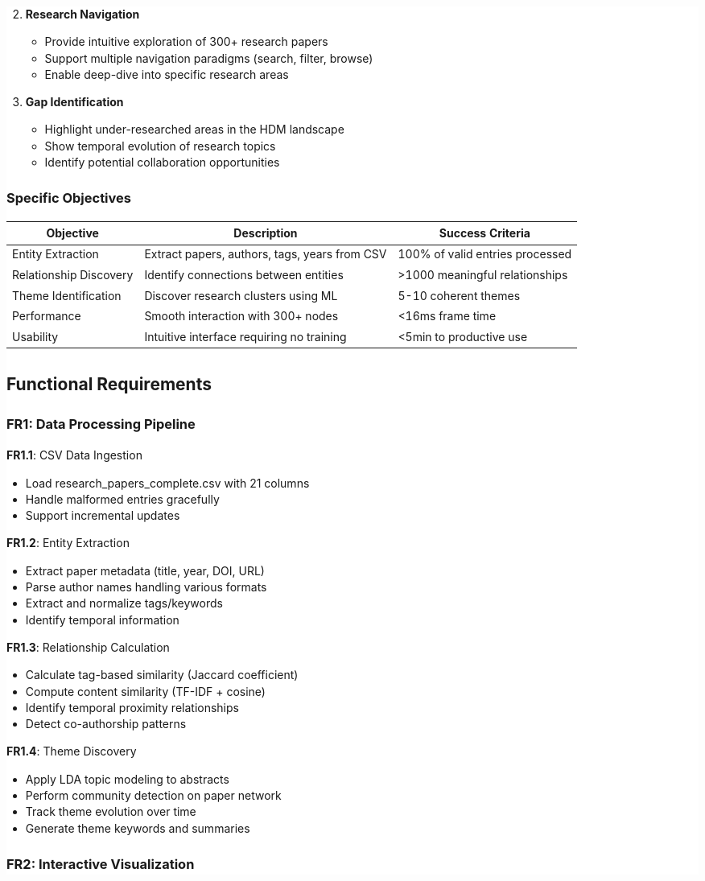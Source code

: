 2. **Research Navigation**
   - Provide intuitive exploration of 300+ research papers
   - Support multiple navigation paradigms (search, filter, browse)
   - Enable deep-dive into specific research areas

3. **Gap Identification**
   - Highlight under-researched areas in the HDM landscape
   - Show temporal evolution of research topics
   - Identify potential collaboration opportunities

### Specific Objectives

| Objective | Description | Success Criteria |
|-----------|-------------|------------------|
| Entity Extraction | Extract papers, authors, tags, years from CSV | 100% of valid entries processed |
| Relationship Discovery | Identify connections between entities | >1000 meaningful relationships |
| Theme Identification | Discover research clusters using ML | 5-10 coherent themes |
| Performance | Smooth interaction with 300+ nodes | <16ms frame time |
| Usability | Intuitive interface requiring no training | <5min to productive use |

## Functional Requirements

### FR1: Data Processing Pipeline

**FR1.1**: CSV Data Ingestion
- Load research_papers_complete.csv with 21 columns
- Handle malformed entries gracefully
- Support incremental updates

**FR1.2**: Entity Extraction
- Extract paper metadata (title, year, DOI, URL)
- Parse author names handling various formats
- Extract and normalize tags/keywords
- Identify temporal information

**FR1.3**: Relationship Calculation
- Calculate tag-based similarity (Jaccard coefficient)
- Compute content similarity (TF-IDF + cosine)
- Identify temporal proximity relationships
- Detect co-authorship patterns

**FR1.4**: Theme Discovery
- Apply LDA topic modeling to abstracts
- Perform community detection on paper network
- Track theme evolution over time
- Generate theme keywords and summaries

### FR2: Interactive Visualization
